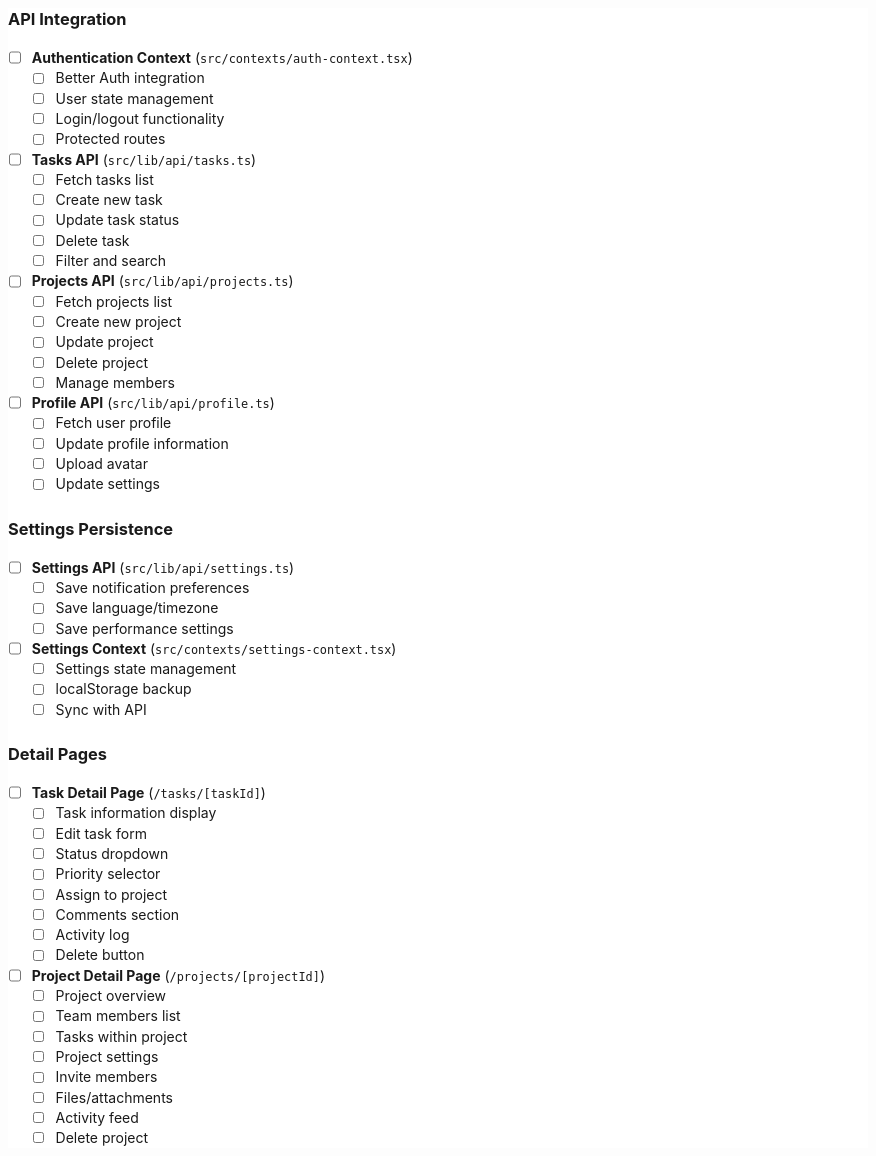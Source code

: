 ### API Integration

- [ ] **Authentication Context** (`src/contexts/auth-context.tsx`)
  - [ ] Better Auth integration
  - [ ] User state management
  - [ ] Login/logout functionality
  - [ ] Protected routes
  
- [ ] **Tasks API** (`src/lib/api/tasks.ts`)
  - [ ] Fetch tasks list
  - [ ] Create new task
  - [ ] Update task status
  - [ ] Delete task
  - [ ] Filter and search
  
- [ ] **Projects API** (`src/lib/api/projects.ts`)
  - [ ] Fetch projects list
  - [ ] Create new project
  - [ ] Update project
  - [ ] Delete project
  - [ ] Manage members
  
- [ ] **Profile API** (`src/lib/api/profile.ts`)
  - [ ] Fetch user profile
  - [ ] Update profile information
  - [ ] Upload avatar
  - [ ] Update settings

### Settings Persistence

- [ ] **Settings API** (`src/lib/api/settings.ts`)
  - [ ] Save notification preferences
  - [ ] Save language/timezone
  - [ ] Save performance settings
  
- [ ] **Settings Context** (`src/contexts/settings-context.tsx`)
  - [ ] Settings state management
  - [ ] localStorage backup
  - [ ] Sync with API

### Detail Pages

- [ ] **Task Detail Page** (`/tasks/[taskId]`)
  - [ ] Task information display
  - [ ] Edit task form
  - [ ] Status dropdown
  - [ ] Priority selector
  - [ ] Assign to project
  - [ ] Comments section
  - [ ] Activity log
  - [ ] Delete button
  
- [ ] **Project Detail Page** (`/projects/[projectId]`)
  - [ ] Project overview
  - [ ] Team members list
  - [ ] Tasks within project
  - [ ] Project settings
  - [ ] Invite members
  - [ ] Files/attachments
  - [ ] Activity feed
  - [ ] Delete project
